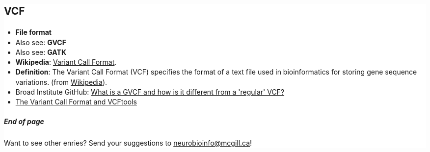 ## VCF
*   **File format**
*   Also see: **GVCF**
*   Also see: **GATK**
*   **Wikipedia**: [Variant Call Format](https://en.wikipedia.org/wiki/Variant_Call_Format).
*   **Definition**: The Variant Call Format (VCF) specifies the format of a text file used in bioinformatics for storing gene sequence variations. (from [Wikipedia](https://en.wikipedia.org/wiki/Variant_Call_Format)).
*   Broad Institute GitHub: [What is a GVCF and how is it different from a 'regular' VCF?](https://github.com/broadinstitute/gatk-docs/blob/master/gatk3-faqs/What_is_a_GVCF_and_how_is_it_different_from_a_'regular'_VCF%3F.md)
*   [The Variant Call Format and VCFtools](http://vcftools.sourceforge.net/VCF-poster.pdf)


##### End of page 

Want to see other enries? Send your suggestions to [neurobioinfo@mcgill.ca](mailto:neurobioinfo@mcgill.ca)!

